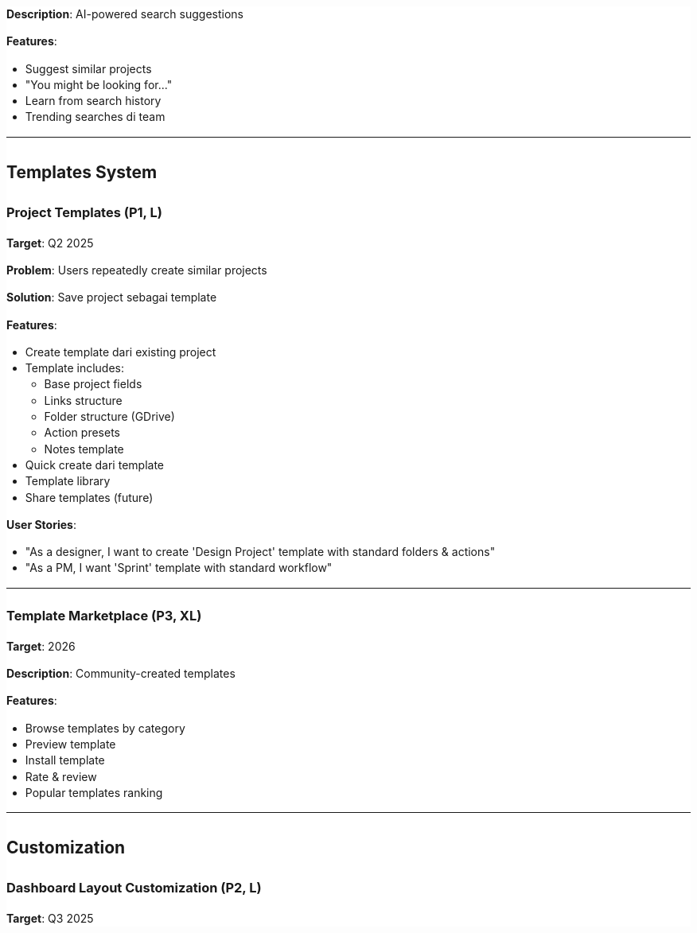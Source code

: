 **Description**: AI-powered search suggestions

**Features**:
- Suggest similar projects
- "You might be looking for..."
- Learn from search history
- Trending searches di team

---

## Templates System

### Project Templates (P1, L)
**Target**: Q2 2025

**Problem**: Users repeatedly create similar projects

**Solution**: Save project sebagai template

**Features**:
- Create template dari existing project
- Template includes:
  - Base project fields
  - Links structure
  - Folder structure (GDrive)
  - Action presets
  - Notes template
- Quick create dari template
- Template library
- Share templates (future)

**User Stories**:
- "As a designer, I want to create 'Design Project' template with standard folders & actions"
- "As a PM, I want 'Sprint' template with standard workflow"

---

### Template Marketplace (P3, XL)
**Target**: 2026

**Description**: Community-created templates

**Features**:
- Browse templates by category
- Preview template
- Install template
- Rate & review
- Popular templates ranking

---

## Customization

### Dashboard Layout Customization (P2, L)
**Target**: Q3 2025
